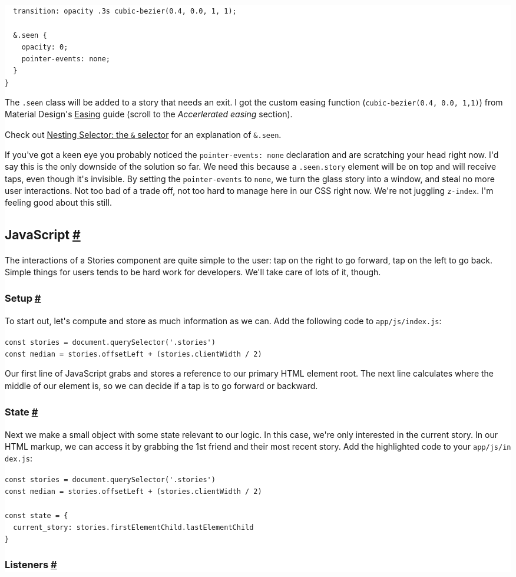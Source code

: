       transition: opacity .3s cubic-bezier(0.4, 0.0, 1, 1);

      &.seen {
        opacity: 0;
        pointer-events: none;
      }
    }

The `.seen` class will be added to a story that needs an exit. I got the custom easing function (`cubic-bezier(0.4, 0.0, 1,1)`) from Material Design's [Easing](https://material.io/design/motion/speed.html#easing) guide (scroll to the _Accerlerated easing_ section).

Check out [Nesting Selector: the `&` selector](https://drafts.csswg.org/css-nesting-1/#nest-selector) for an explanation of `&.seen`.

If you've got a keen eye you probably noticed the `pointer-events: none` declaration and are scratching your head right now. I'd say this is the only downside of the solution so far. We need this because a `.seen.story` element will be on top and will receive taps, even though it's invisible. By setting the `pointer-events` to `none`, we turn the glass story into a window, and steal no more user interactions. Not too bad of a trade off, not too hard to manage here in our CSS right now. We're not juggling `z-index`. I'm feeling good about this still.

## JavaScript <a href="#javascript" class="w-headline-link">#</a>

The interactions of a Stories component are quite simple to the user: tap on the right to go forward, tap on the left to go back. Simple things for users tends to be hard work for developers. We'll take care of lots of it, though.

### Setup <a href="#setup-2" class="w-headline-link">#</a>

To start out, let's compute and store as much information as we can. Add the following code to `app/js/index.js`:

    const stories = document.querySelector('.stories')
    const median = stories.offsetLeft + (stories.clientWidth / 2)

Our first line of JavaScript grabs and stores a reference to our primary HTML element root. The next line calculates where the middle of our element is, so we can decide if a tap is to go forward or backward.

### State <a href="#state" class="w-headline-link">#</a>

Next we make a small object with some state relevant to our logic. In this case, we're only interested in the current story. In our HTML markup, we can access it by grabbing the 1st friend and their most recent story. Add the highlighted code to your `app/js/index.js`:

    const stories = document.querySelector('.stories')
    const median = stories.offsetLeft + (stories.clientWidth / 2)

    const state = {
      current_story: stories.firstElementChild.lastElementChild
    }

### Listeners <a href="#listeners" class="w-headline-link">#</a>
